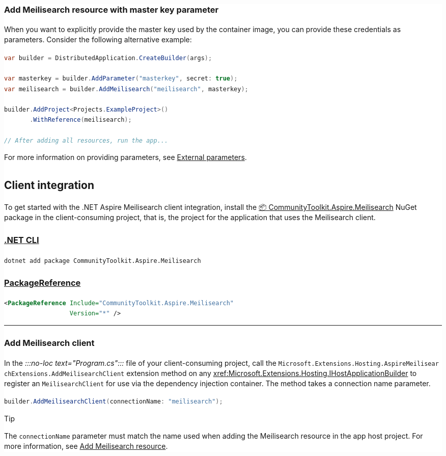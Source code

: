 ### Add Meilisearch resource with master key parameter

When you want to explicitly provide the master key used by the container image, you can provide these credentials as parameters. Consider the following alternative example:

```csharp
var builder = DistributedApplication.CreateBuilder(args);

var masterkey = builder.AddParameter("masterkey", secret: true);
var meilisearch = builder.AddMeilisearch("meilisearch", masterkey);

builder.AddProject<Projects.ExampleProject>()
       .WithReference(meilisearch);

// After adding all resources, run the app...
```

For more information on providing parameters, see [External parameters](../fundamentals/external-parameters.md).

## Client integration

To get started with the .NET Aspire Meilisearch client integration, install the [📦 CommunityToolkit.Aspire.Meilisearch](https://nuget.org/packages/CommunityToolkit.Aspire.Meilisearch) NuGet package in the client-consuming project, that is, the project for the application that uses the Meilisearch client.

### [.NET CLI](#tab/dotnet-cli)

```dotnetcli
dotnet add package CommunityToolkit.Aspire.Meilisearch
```

### [PackageReference](#tab/package-reference)

```xml
<PackageReference Include="CommunityToolkit.Aspire.Meilisearch"
                  Version="*" />
```

---

### Add Meilisearch client

In the _:::no-loc text="Program.cs":::_ file of your client-consuming project, call the `Microsoft.Extensions.Hosting.AspireMeilisearchExtensions.AddMeilisearchClient` extension method on any <xref:Microsoft.Extensions.Hosting.IHostApplicationBuilder> to register an `MeilisearchClient` for use via the dependency injection container. The method takes a connection name parameter.

```csharp
builder.AddMeilisearchClient(connectionName: "meilisearch");
```

> [!TIP]
> The `connectionName` parameter must match the name used when adding the Meilisearch resource in the app host project. For more information, see [Add Meilisearch resource](#add-meilisearch-resource).
